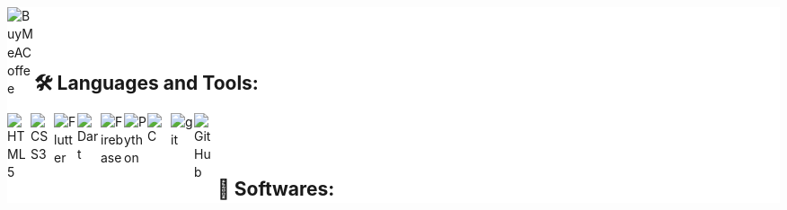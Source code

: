 
<a  href="https://www.buymeacoffee.com/IamShahabAlam">
<img  align="left"  alt="BuyMeACoffee"  width="30px"  src="https://cdn.dribbble.com/users/3349322/screenshots/14039201/media/1d43324ff4b1a3850533fdbb823b8b59.png?compress=1&resize=768x576&vertical=top" /></a>



<br />

<br />

 ## :hammer_and_wrench: Languages and Tools:

  
  

<a  href="https://www.w3.org/html/"  target="_blank"><img  align="left"  alt="HTML5"  width="26px"  src="https://raw.githubusercontent.com/github/explore/80688e429a7d4ef2fca1e82350fe8e3517d3494d/topics/html/html.png" /></a>

  

<a  href="https://www.w3schools.com/css/"  target="_blank"><img  align="left"  alt="CSS3"  width="26px"  src="https://raw.githubusercontent.com/github/explore/80688e429a7d4ef2fca1e82350fe8e3517d3494d/topics/css/css.png" /></a>

  

<a  href = "#"><img  align="left"  alt="Flutter"  width="26px"  src="https://raw.githubusercontent.com/github/explore/80688e429a7d4ef2fca1e82350fe8e3517d3494d/topics/flutter/flutter.png" /></a>

  

<a  href = "#"><img  align="left"  alt="Dart"  width="26px"  src="https://raw.githubusercontent.com/github/explore/80688e429a7d4ef2fca1e82350fe8e3517d3494d/topics/dart/dart.png" /></a>

  



<a  href="#"  target="_blank"> <img  align="left"  alt="Firebase"  width="26px"  src="https://img.icons8.com/color/452/firebase.png"/> </a>  
  

<a  href="https://www.python.org"  target="_blank"> <img  align="left"  alt="Python"  width="26px"  src="https://github.com/Aakarsh-B/trying-repos/blob/master/python-5.svg?raw=true"/> </a>

  

<a  href="https://www.cprogramming.com/"  target="_blank"> <img  align="left"  alt="C"  width="26px"  src="https://github.com/Aakarsh-B/trying-repos/blob/master/c-programming.png"/> </a>

  

<a  href="https://git-scm.com/"  target="_blank">

<img  align="left"  alt="git"  width="26px"  src="https://www.vectorlogo.zone/logos/git-scm/git-scm-icon.svg"/> </a>

  

<a>

<img  align="left"  alt="GitHub"  width="26px"  src="https://github.com/Aakarsh-B/trying-repos/blob/master/github.svg" /></a>

  

<br />

<br />

## 🚀 Softwares:
